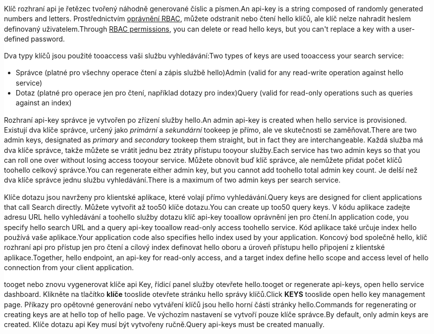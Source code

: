 <span data-ttu-id="bb3d3-159">Klíč rozhraní api je řetězec tvořený náhodně generované číslic a písmen.</span><span class="sxs-lookup"><span data-stu-id="bb3d3-159">An api-key is a string composed of randomly generated numbers and letters.</span></span> <span data-ttu-id="bb3d3-160">Prostřednictvím [oprávnění RBAC](#rbac), můžete odstranit nebo čtení hello klíčů, ale klíč nelze nahradit heslem definovaný uživatelem.</span><span class="sxs-lookup"><span data-stu-id="bb3d3-160">Through [RBAC permissions](#rbac), you can delete or read hello keys, but you can't replace a key with a user-defined password.</span></span> 

<span data-ttu-id="bb3d3-161">Dva typy klíčů jsou použité tooaccess vaši službu vyhledávání:</span><span class="sxs-lookup"><span data-stu-id="bb3d3-161">Two types of keys are used tooaccess your search service:</span></span>

* <span data-ttu-id="bb3d3-162">Správce (platné pro všechny operace čtení a zápis službě hello)</span><span class="sxs-lookup"><span data-stu-id="bb3d3-162">Admin (valid for any read-write operation against hello service)</span></span>
* <span data-ttu-id="bb3d3-163">Dotaz (platné pro operace jen pro čtení, například dotazy pro index)</span><span class="sxs-lookup"><span data-stu-id="bb3d3-163">Query (valid for read-only operations such as queries against an index)</span></span>

<span data-ttu-id="bb3d3-164">Rozhraní api-key správce je vytvořen po zřízení služby hello.</span><span class="sxs-lookup"><span data-stu-id="bb3d3-164">An admin api-key is created when hello service is provisioned.</span></span> <span data-ttu-id="bb3d3-165">Existují dva klíče správce, určený jako *primární* a *sekundární* tookeep je přímo, ale ve skutečnosti se zaměňovat.</span><span class="sxs-lookup"><span data-stu-id="bb3d3-165">There are two admin keys, designated as *primary* and *secondary* tookeep them straight, but in fact they are interchangeable.</span></span> <span data-ttu-id="bb3d3-166">Každá služba má dva klíče správce, takže můžete se vrátit jednu bez ztráty přístupu tooyour služby.</span><span class="sxs-lookup"><span data-stu-id="bb3d3-166">Each service has two admin keys so that you can roll one over without losing access tooyour service.</span></span> <span data-ttu-id="bb3d3-167">Můžete obnovit buď klíč správce, ale nemůžete přidat počet klíčů toohello celkový správce.</span><span class="sxs-lookup"><span data-stu-id="bb3d3-167">You can regenerate either admin key, but you cannot add toohello total admin key count.</span></span> <span data-ttu-id="bb3d3-168">Je delší než dva klíče správce jednu službu vyhledávání.</span><span class="sxs-lookup"><span data-stu-id="bb3d3-168">There is a maximum of two admin keys per search service.</span></span>

<span data-ttu-id="bb3d3-169">Klíče dotazu jsou navrženy pro klientské aplikace, které volají přímo vyhledávání.</span><span class="sxs-lookup"><span data-stu-id="bb3d3-169">Query keys are designed for client applications that call Search directly.</span></span> <span data-ttu-id="bb3d3-170">Můžete vytvořit až too50 klíče dotazu.</span><span class="sxs-lookup"><span data-stu-id="bb3d3-170">You can create up too50 query keys.</span></span> <span data-ttu-id="bb3d3-171">V kódu aplikace zadejte adresu URL hello vyhledávání a toohello služby dotazu klíč api-key tooallow oprávnění jen pro čtení.</span><span class="sxs-lookup"><span data-stu-id="bb3d3-171">In application code, you specify hello search URL and a query api-key tooallow read-only access toohello service.</span></span> <span data-ttu-id="bb3d3-172">Kód aplikace také určuje index hello používá vaše aplikace.</span><span class="sxs-lookup"><span data-stu-id="bb3d3-172">Your application code also specifies hello index used by your application.</span></span> <span data-ttu-id="bb3d3-173">Koncový bod společně hello, klíč rozhraní api pro přístup jen pro čtení a cílový index definovat hello oboru a úroveň přístupu hello připojení z klientské aplikace.</span><span class="sxs-lookup"><span data-stu-id="bb3d3-173">Together, hello endpoint, an api-key for read-only access, and a target index define hello scope and access level of hello connection from your client application.</span></span>

<span data-ttu-id="bb3d3-174">tooget nebo znovu vygenerovat klíče api Key, řídicí panel služby otevřete hello.</span><span class="sxs-lookup"><span data-stu-id="bb3d3-174">tooget or regenerate api-keys, open hello service dashboard.</span></span> <span data-ttu-id="bb3d3-175">Klikněte na tlačítko **klíče** tooslide otevřete stránku hello správy klíčů.</span><span class="sxs-lookup"><span data-stu-id="bb3d3-175">Click **KEYS** tooslide open hello key management page.</span></span> <span data-ttu-id="bb3d3-176">Příkazy pro opětovné generování nebo vytváření klíčů jsou hello horní části stránky hello.</span><span class="sxs-lookup"><span data-stu-id="bb3d3-176">Commands for regenerating or creating keys are at hello top of hello page.</span></span> <span data-ttu-id="bb3d3-177">Ve výchozím nastavení se vytvoří pouze klíče správce.</span><span class="sxs-lookup"><span data-stu-id="bb3d3-177">By default, only admin keys are created.</span></span> <span data-ttu-id="bb3d3-178">Klíče dotazu api Key musí být vytvořeny ručně.</span><span class="sxs-lookup"><span data-stu-id="bb3d3-178">Query api-keys must be created manually.</span></span>
